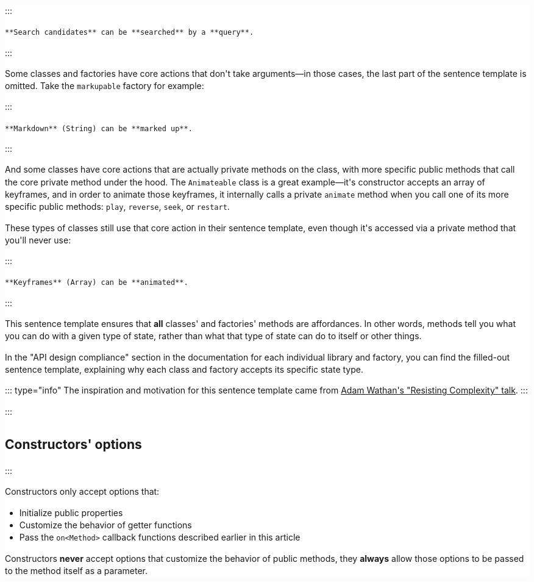 :::
```
**Search candidates** can be **searched** by a **query**.
```
:::

Some classes and factories have core actions that don't take arguments—in those cases, the last part of the sentence template is omitted. Take the `markupable` factory for example:

:::
```text
**Markdown** (String) can be **marked up**.
```
:::

And some classes have core actions that are actually private methods on the class, with more specific public methods that call the core private method under the hood. The `Animateable` class is a great example—it's constructor accepts an array of keyframes, and in order to animate those keyframes, it internally calls a private `animate` method when you call one of its more specific public methods: `play`, `reverse`, `seek`, or `restart`.

These types of classes still use that core action in their sentence template, even though it's accessed via a private method that you'll never use:

:::
```text
**Keyframes** (Array) can be **animated**.
```
:::

This sentence template ensures that **all** classes' and factories' methods are affordances. In other words, methods tell you what you can do with a given type of state, rather than what that type of state can do to itself or other things.

In the "API design compliance" section in the documentation for each individual library and factory, you can find the filled-out sentence template, explaining why each class and factory accepts its specific state type.


::: type="info"
The inspiration and motivation for this sentence template came from [Adam Wathan's "Resisting Complexity" talk](https://www.youtube.com/watch?v=dfgtKb-VpRk).
:::

:::
## Constructors' options
:::

Constructors only accept options that:
- Initialize public properties
- Customize the behavior of getter functions
- Pass the `on<Method>` callback functions described earlier in this article

Constructors **never** accept options that customize the behavior of public methods, they **always** allow those options to be passed to the method itself as a parameter.

